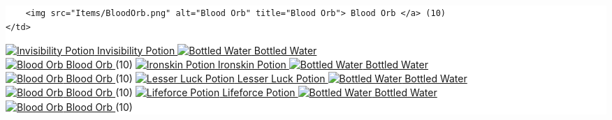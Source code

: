         <img src="Items/BloodOrb.png" alt="Blood Orb" title="Blood Orb"> Blood Orb </a> (10)
    </td>
  </tr>
  <tr>
    <td>
      <a href="https://terraria.wiki.gg/wiki/Invisibility_Potion">
        <img src="https://static.wikia.nocookie.net/terraria_gamepedia/images/c/c1/Invisibility_Potion.png/revision/latest/scale-to-width-down/20?cb=20200516214253" alt="Invisibility Potion" title="Invisibility Potion"> Invisibility Potion </a>
    </td>
    <td>
      <a href="https://terraria.wiki.gg/wiki/Bottled_Water">
        <img src="https://static.wikia.nocookie.net/terraria_gamepedia/images/1/16/Bottled_Water.png/revision/latest/scale-to-width-down/20?cb=20200516200759" alt="Bottled Water" title="Bottled Water"> Bottled Water </a>
      </br>
      <a href="https://calamitymod.wiki.gg/wiki/Blood_Orb">
        <img src="Items/BloodOrb.png" alt="Blood Orb" title="Blood Orb"> Blood Orb </a> (10)
    </td>
  </tr>
  <tr>
    <td>
      <a href="https://terraria.wiki.gg/wiki/Ironskin_Potion">
        <img src="https://static.wikia.nocookie.net/terraria_gamepedia/images/9/9f/Ironskin_Potion.png/revision/latest/scale-to-width-down/12?cb=20200516214320" alt="Ironskin Potion" title="Ironskin Potion"> Ironskin Potion </a>
    </td>
    <td>
      <a href="https://terraria.wiki.gg/wiki/Bottled_Water">
        <img src="https://static.wikia.nocookie.net/terraria_gamepedia/images/1/16/Bottled_Water.png/revision/latest/scale-to-width-down/20?cb=20200516200759" alt="Bottled Water" title="Bottled Water"> Bottled Water </a>
      </br>
      <a href="https://calamitymod.wiki.gg/wiki/Blood_Orb">
        <img src="Items/BloodOrb.png" alt="Blood Orb" title="Blood Orb"> Blood Orb </a> (10)
    </td>
  </tr>
  <tr>
    <td>
      <a href="https://terraria.wiki.gg/wiki/Luck_Potions">
        <img src="https://terraria.wiki.gg/images/7/7b/Lesser_Luck_Potion.png" alt="Lesser Luck Potion" title="Lesser Luck Potion"> Lesser Luck Potion </a>
    </td>
    <td>
      <a href="https://terraria.wiki.gg/wiki/Bottled_Water">
        <img src="https://static.wikia.nocookie.net/terraria_gamepedia/images/1/16/Bottled_Water.png/revision/latest/scale-to-width-down/20?cb=20200516200759" alt="Bottled Water" title="Bottled Water"> Bottled Water </a>
      </br>
      <a href="https://calamitymod.wiki.gg/wiki/Blood_Orb">
        <img src="Items/BloodOrb.png" alt="Blood Orb" title="Blood Orb"> Blood Orb </a> (10)
    </td>
  </tr>
  <tr>
    <td>
      <a href="https://terraria.wiki.gg/wiki/Lifeforce_Potion">
        <img src="https://static.wikia.nocookie.net/terraria_gamepedia/images/2/25/Lifeforce_Potion.png/revision/latest/scale-to-width-down/20?cb=20200516214727" alt="Lifeforce Potion" title="Lifeforce Potion"> Lifeforce Potion </a>
    </td>
    <td>
      <a href="https://terraria.wiki.gg/wiki/Bottled_Water">
        <img src="https://static.wikia.nocookie.net/terraria_gamepedia/images/1/16/Bottled_Water.png/revision/latest/scale-to-width-down/20?cb=20200516200759" alt="Bottled Water" title="Bottled Water"> Bottled Water </a>
      </br>
      <a href="https://calamitymod.wiki.gg/wiki/Blood_Orb">
        <img src="Items/BloodOrb.png" alt="Blood Orb" title="Blood Orb"> Blood Orb </a> (10)
    </td>
  </tr>
  <tr>